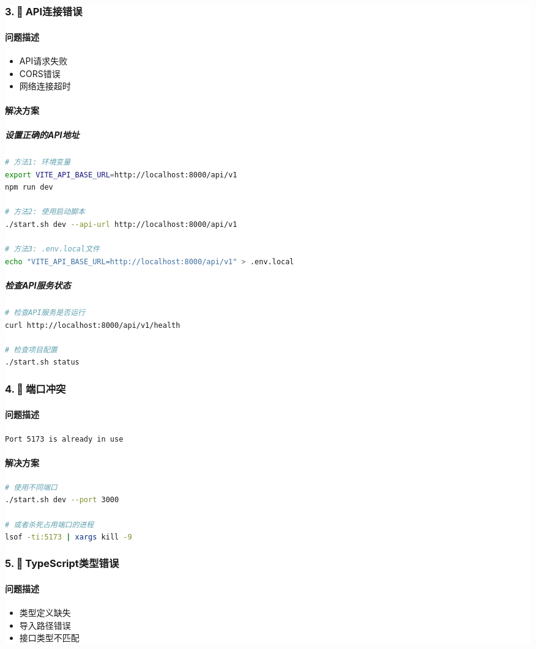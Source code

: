 
### 3. 🚨 API连接错误

#### 问题描述
- API请求失败
- CORS错误
- 网络连接超时

#### 解决方案

##### 设置正确的API地址
```bash
# 方法1: 环境变量
export VITE_API_BASE_URL=http://localhost:8000/api/v1
npm run dev

# 方法2: 使用启动脚本
./start.sh dev --api-url http://localhost:8000/api/v1

# 方法3: .env.local文件
echo "VITE_API_BASE_URL=http://localhost:8000/api/v1" > .env.local
```

##### 检查API服务状态
```bash
# 检查API服务是否运行
curl http://localhost:8000/api/v1/health

# 检查项目配置
./start.sh status
```

### 4. 🚨 端口冲突

#### 问题描述
```
Port 5173 is already in use
```

#### 解决方案
```bash
# 使用不同端口
./start.sh dev --port 3000

# 或者杀死占用端口的进程
lsof -ti:5173 | xargs kill -9
```

### 5. 🚨 TypeScript类型错误

#### 问题描述
- 类型定义缺失
- 导入路径错误
- 接口类型不匹配
